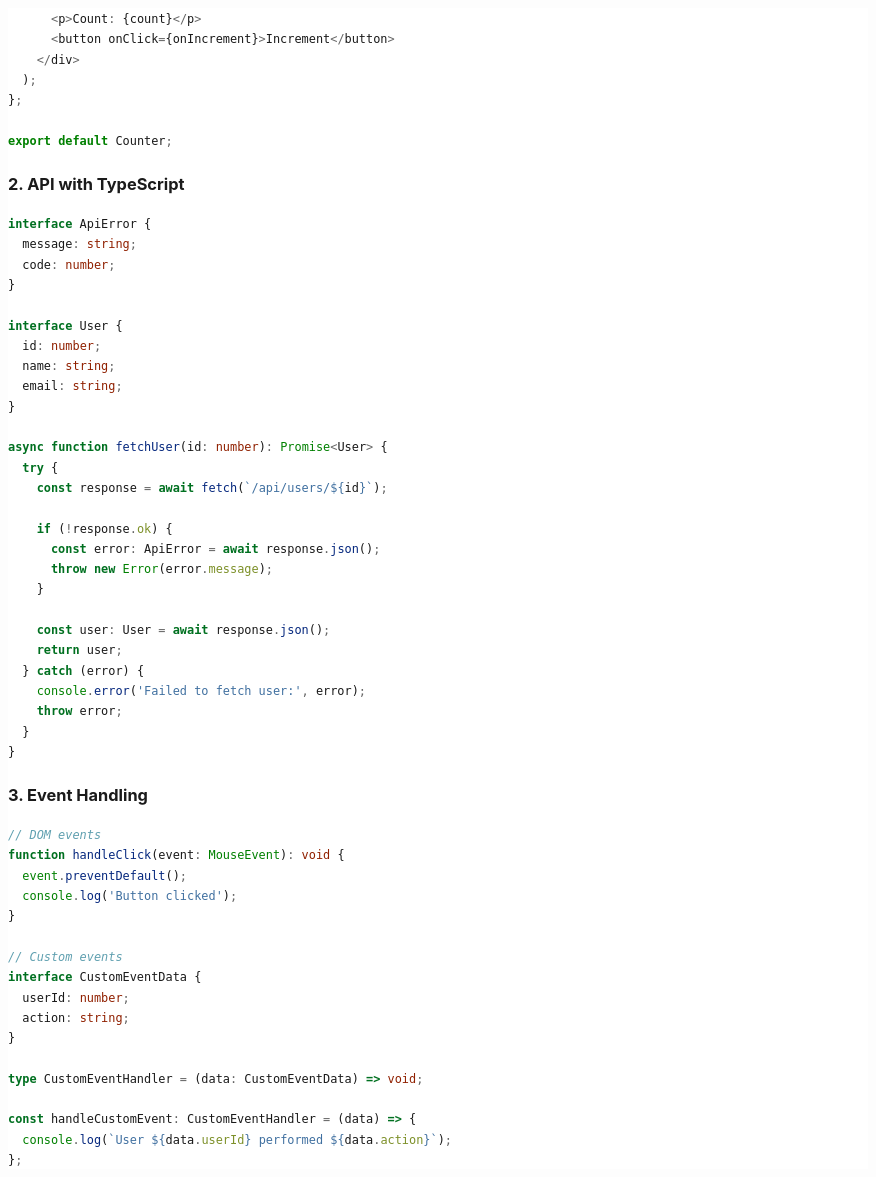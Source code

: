 ```typescript
      <p>Count: {count}</p>
      <button onClick={onIncrement}>Increment</button>
    </div>
  );
};

export default Counter;
```

### 2. API with TypeScript
```typescript
interface ApiError {
  message: string;
  code: number;
}

interface User {
  id: number;
  name: string;
  email: string;
}

async function fetchUser(id: number): Promise<User> {
  try {
    const response = await fetch(`/api/users/${id}`);
    
    if (!response.ok) {
      const error: ApiError = await response.json();
      throw new Error(error.message);
    }
    
    const user: User = await response.json();
    return user;
  } catch (error) {
    console.error('Failed to fetch user:', error);
    throw error;
  }
}
```

### 3. Event Handling
```typescript
// DOM events
function handleClick(event: MouseEvent): void {
  event.preventDefault();
  console.log('Button clicked');
}

// Custom events
interface CustomEventData {
  userId: number;
  action: string;
}

type CustomEventHandler = (data: CustomEventData) => void;

const handleCustomEvent: CustomEventHandler = (data) => {
  console.log(`User ${data.userId} performed ${data.action}`);
};
```
